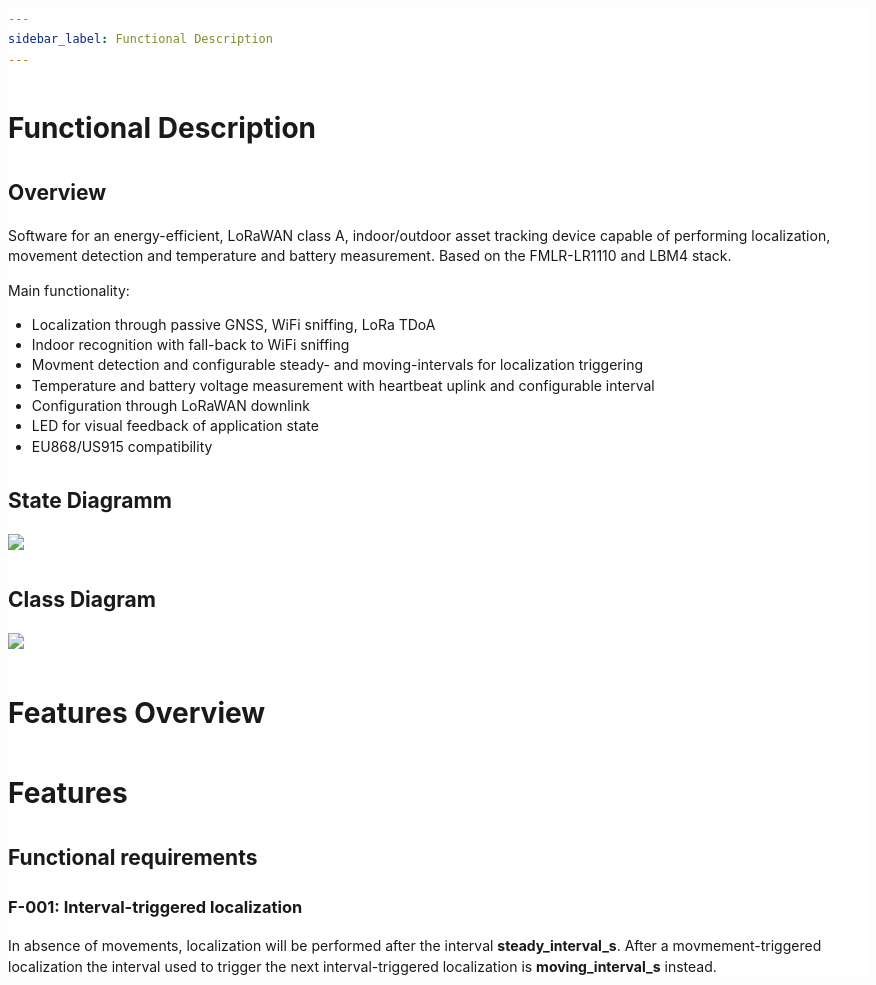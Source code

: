 ```yaml
---
sidebar_label: Functional Description 
---
```


# Functional Description 

## Overview

Software for an energy-efficient, LoRaWAN class A, indoor/outdoor asset tracking device capable of performing localization, movement detection and temperature and battery measurement. Based on the FMLR-LR1110 and LBM4 stack. 

Main functionality: 
- Localization through passive GNSS, WiFi sniffing, LoRa TDoA
- Indoor recognition with fall-back to WiFi sniffing
- Movment detection and configurable steady- and moving-intervals for localization triggering
- Temperature and battery voltage measurement with heartbeat uplink and configurable interval
- Configuration through LoRaWAN downlink
- LED for visual feedback of application state
- EU868/US915 compatibility





## State Diagramm
<img src="/img/smart_label/fsm.svg" width="100%" height="auto"/>





## Class Diagram
<img src="/img/smart_label/class.svg" width="60%" height="auto"/>


# Features Overview

# Features

## Functional requirements

### F-001: Interval-triggered localization

In absence of movements, localization will be performed after the interval __steady_interval_s__. After a movmement-triggered localization the interval used to trigger the next interval-triggered localization is __moving_interval_s__ instead.
